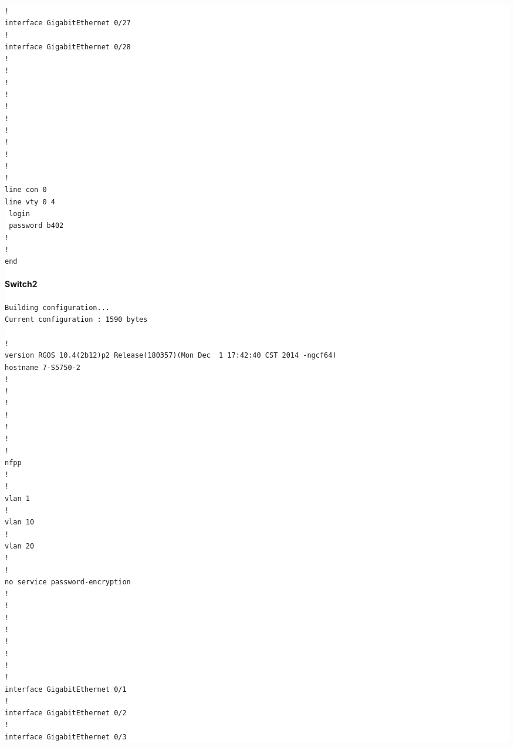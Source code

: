 ```shell
!
interface GigabitEthernet 0/27
!
interface GigabitEthernet 0/28
!
!
!
!
!
!
!
!
!
!
!
line con 0
line vty 0 4
 login
 password b402
!
!
end
```

#### Switch2

```shell
Building configuration...
Current configuration : 1590 bytes

!
version RGOS 10.4(2b12)p2 Release(180357)(Mon Dec  1 17:42:40 CST 2014 -ngcf64)
hostname 7-S5750-2
!
!
!
!
!
!
!
nfpp
!
!
vlan 1
!
vlan 10
!
vlan 20
!
!
no service password-encryption
!
!
!
!
!
!
!
!
interface GigabitEthernet 0/1
!
interface GigabitEthernet 0/2
!
interface GigabitEthernet 0/3
```